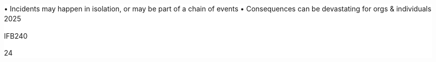 • Incidents may happen in isolation, or may be part of a
chain of events
• Consequences can be devastating for orgs & individuals
2025

IFB240

24

